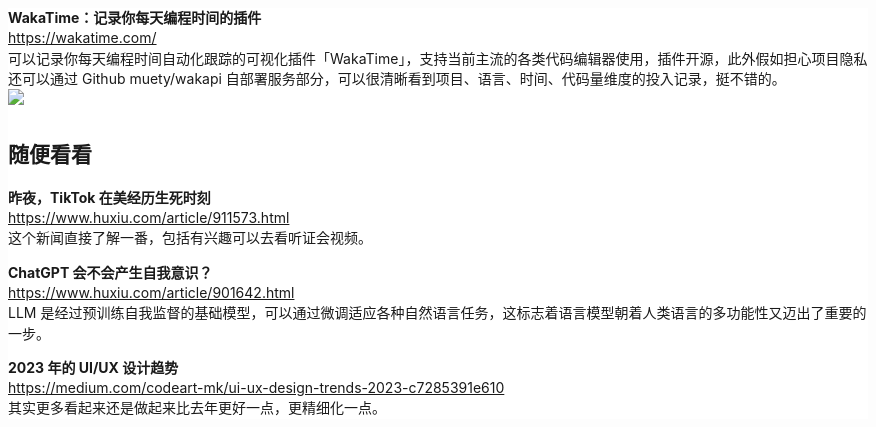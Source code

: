 **WakaTime：记录你每天编程时间的插件**  
<https://wakatime.com/>  
可以记录你每天编程时间自动化跟踪的可视化插件「WakaTime」，支持当前主流的各类代码编辑器使用，插件开源，此外假如担心项目隐私还可以通过 Github muety/wakapi 自部署服务部分，可以很清晰看到项目、语言、时间、代码量维度的投入记录，挺不错的。  
<img src="https://cdn.fliggy.com/upic/BEf1VS.png" width="800" />

## 随便看看

**昨夜，TikTok 在美经历生死时刻**  
<https://www.huxiu.com/article/911573.html>  
这个新闻直接了解一番，包括有兴趣可以去看听证会视频。

**ChatGPT 会不会产生自我意识？**  
<https://www.huxiu.com/article/901642.html>  
LLM 是经过预训练自我监督的基础模型，可以通过微调适应各种自然语言任务，这标志着语言模型朝着人类语言的多功能性又迈出了重要的一步。

**2023 年的 UI/UX 设计趋势**  
<https://medium.com/codeart-mk/ui-ux-design-trends-2023-c7285391e610>  
其实更多看起来还是做起来比去年更好一点，更精细化一点。

